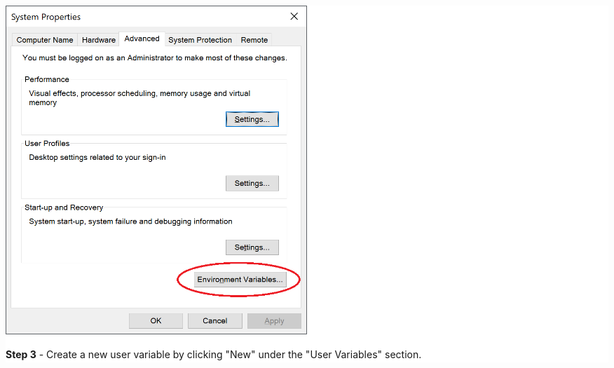 <img src=".github/assets/images/add-env-var-step-2.png" width=50% height=50%>
<br />

**Step 3** - Create a new user variable by clicking "New" under the "User Variables" section.
